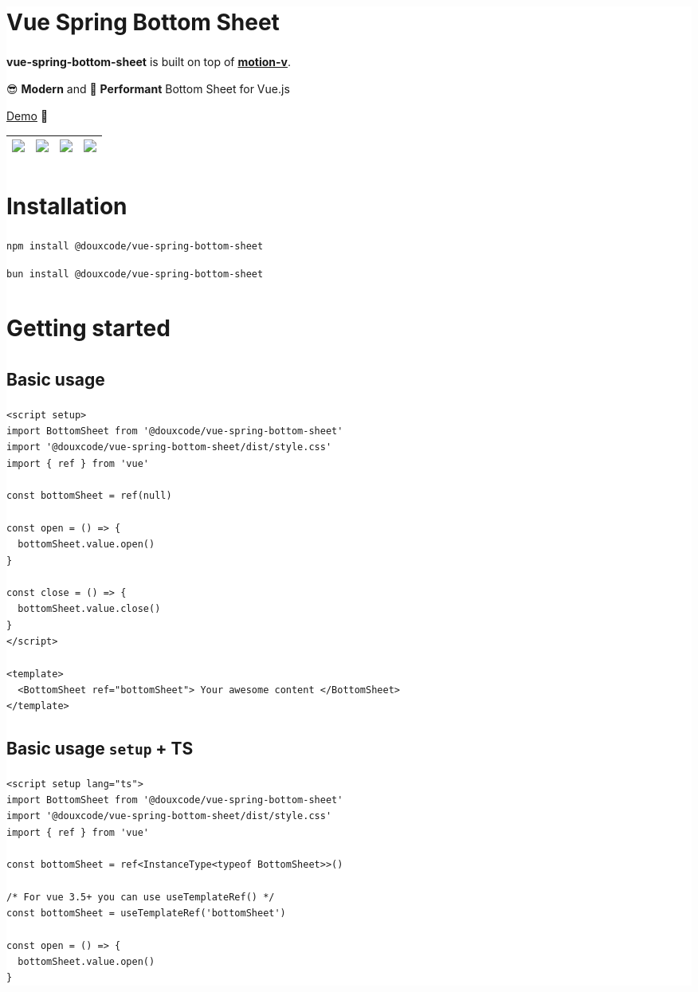 # Vue Spring Bottom Sheet

**vue-spring-bottom-sheet** is built on top of **[motion-v]**.

😎 **Modern** and 🚀 **Performant** Bottom Sheet for Vue.js

[Demo](https://vue-spring-bottom-sheet.douxcode.com/) 👀

| ![](https://vue-spring-bottom-sheet.douxcode.com/example_basic.png) | ![](https://vue-spring-bottom-sheet.douxcode.com/example_snap.png) | ![](https://vue-spring-bottom-sheet.douxcode.com/example_blocking.png) | ![](https://vue-spring-bottom-sheet.douxcode.com/example_sticky.png) |
| :-----------------------------------------------------------------: | :----------------------------------------------------------------: | :--------------------------------------------------------------------: | :------------------------------------------------------------------: |

# Installation

```
npm install @douxcode/vue-spring-bottom-sheet
```

```
bun install @douxcode/vue-spring-bottom-sheet
```

# Getting started

## Basic usage

```vue
<script setup>
import BottomSheet from '@douxcode/vue-spring-bottom-sheet'
import '@douxcode/vue-spring-bottom-sheet/dist/style.css'
import { ref } from 'vue'

const bottomSheet = ref(null)

const open = () => {
  bottomSheet.value.open()
}

const close = () => {
  bottomSheet.value.close()
}
</script>

<template>
  <BottomSheet ref="bottomSheet"> Your awesome content </BottomSheet>
</template>
```

## Basic usage `setup` + TS

```vue
<script setup lang="ts">
import BottomSheet from '@douxcode/vue-spring-bottom-sheet'
import '@douxcode/vue-spring-bottom-sheet/dist/style.css'
import { ref } from 'vue'

const bottomSheet = ref<InstanceType<typeof BottomSheet>>()

/* For vue 3.5+ you can use useTemplateRef() */
const bottomSheet = useTemplateRef('bottomSheet')

const open = () => {
  bottomSheet.value.open()
}
```

[motion-v]: https://motion.unovue.com/
[react-spring-bottom-sheet]: https://react-spring.bottom-sheet.dev/
[@webzlodimir/vue-bottom-sheet]: https://github.com/vaban-ru/vue-bottom-sheet